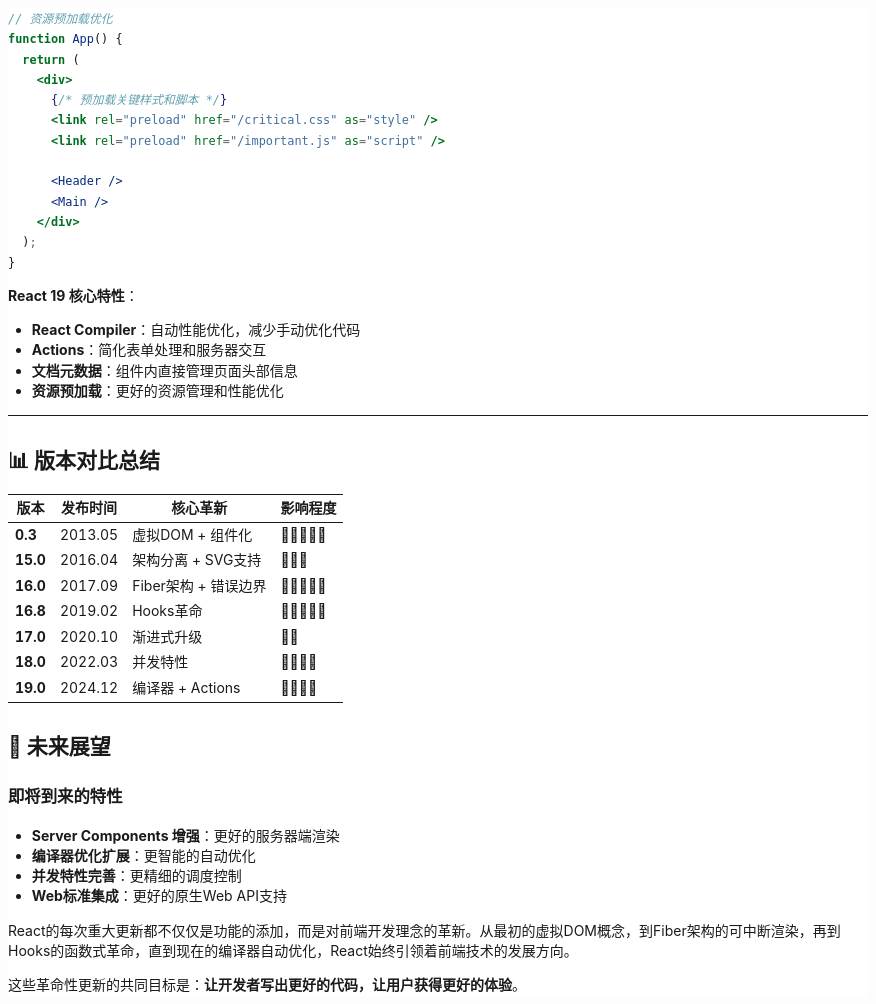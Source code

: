 ```jsx
// 资源预加载优化
function App() {
  return (
    <div>
      {/* 预加载关键样式和脚本 */}
      <link rel="preload" href="/critical.css" as="style" />
      <link rel="preload" href="/important.js" as="script" />
      
      <Header />
      <Main />
    </div>
  );
}
```

**React 19 核心特性**：
- **React Compiler**：自动性能优化，减少手动优化代码
- **Actions**：简化表单处理和服务器交互
- **文档元数据**：组件内直接管理页面头部信息
- **资源预加载**：更好的资源管理和性能优化

---

## 📊 版本对比总结

| 版本 | 发布时间 | 核心革新 | 影响程度 |
|------|----------|----------|----------|
| **0.3** | 2013.05 | 虚拟DOM + 组件化 | 🌟🌟🌟🌟🌟 |
| **15.0** | 2016.04 | 架构分离 + SVG支持 | 🌟🌟🌟 |
| **16.0** | 2017.09 | Fiber架构 + 错误边界 | 🌟🌟🌟🌟🌟 |
| **16.8** | 2019.02 | Hooks革命 | 🌟🌟🌟🌟🌟 |
| **17.0** | 2020.10 | 渐进式升级 | 🌟🌟 |
| **18.0** | 2022.03 | 并发特性 | 🌟🌟🌟🌟 |
| **19.0** | 2024.12 | 编译器 + Actions | 🌟🌟🌟🌟 |

## 🔮 未来展望

### 即将到来的特性
- **Server Components 增强**：更好的服务器端渲染
- **编译器优化扩展**：更智能的自动优化
- **并发特性完善**：更精细的调度控制
- **Web标准集成**：更好的原生Web API支持

React的每次重大更新都不仅仅是功能的添加，而是对前端开发理念的革新。从最初的虚拟DOM概念，到Fiber架构的可中断渲染，再到Hooks的函数式革命，直到现在的编译器自动优化，React始终引领着前端技术的发展方向。

这些革命性更新的共同目标是：**让开发者写出更好的代码，让用户获得更好的体验**。